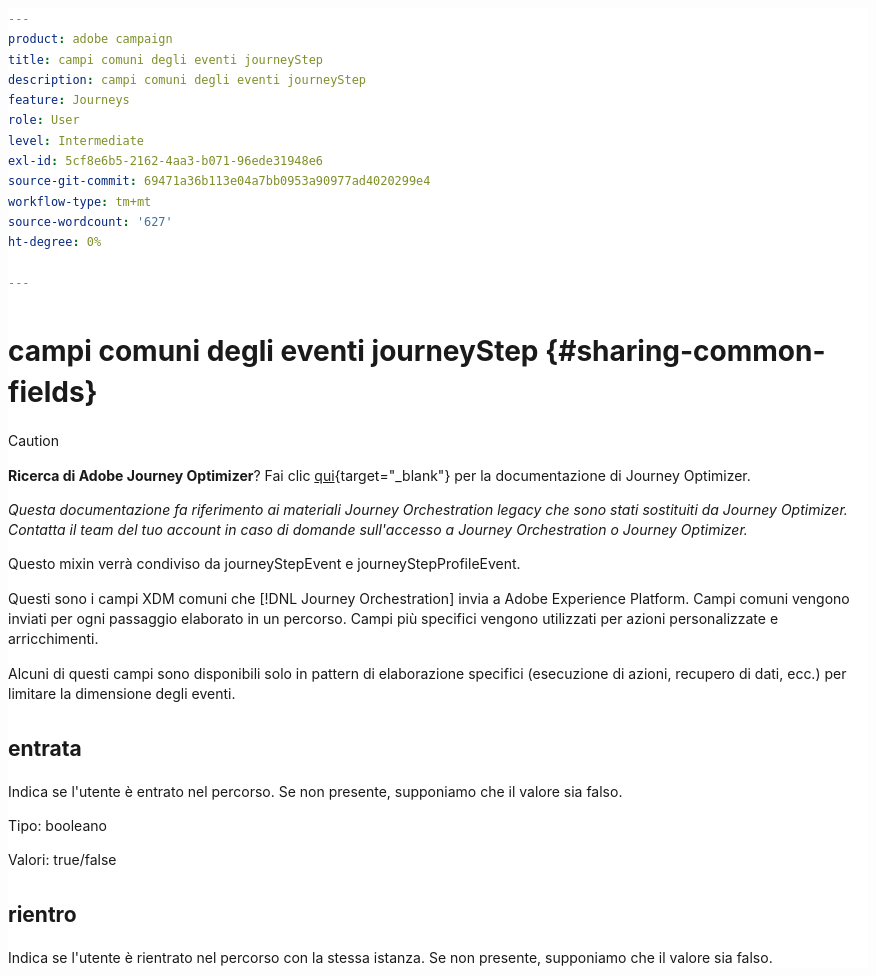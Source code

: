 ```yaml
---
product: adobe campaign
title: campi comuni degli eventi journeyStep
description: campi comuni degli eventi journeyStep
feature: Journeys
role: User
level: Intermediate
exl-id: 5cf8e6b5-2162-4aa3-b071-96ede31948e6
source-git-commit: 69471a36b113e04a7bb0953a90977ad4020299e4
workflow-type: tm+mt
source-wordcount: '627'
ht-degree: 0%

---
```


# campi comuni degli eventi journeyStep {#sharing-common-fields}


>[!CAUTION]
>
>**Ricerca di Adobe Journey Optimizer**? Fai clic [qui](https://experienceleague.adobe.com/it/docs/journey-optimizer/using/ajo-home){target="_blank"} per la documentazione di Journey Optimizer.
>
>
>_Questa documentazione fa riferimento ai materiali Journey Orchestration legacy che sono stati sostituiti da Journey Optimizer. Contatta il team del tuo account in caso di domande sull&#39;accesso a Journey Orchestration o Journey Optimizer._


Questo mixin verrà condiviso da journeyStepEvent e journeyStepProfileEvent.

Questi sono i campi XDM comuni che [!DNL Journey Orchestration] invia a Adobe Experience Platform. Campi comuni vengono inviati per ogni passaggio elaborato in un percorso. Campi più specifici vengono utilizzati per azioni personalizzate e arricchimenti.

Alcuni di questi campi sono disponibili solo in pattern di elaborazione specifici (esecuzione di azioni, recupero di dati, ecc.) per limitare la dimensione degli eventi.

## entrata

Indica se l&#39;utente è entrato nel percorso. Se non presente, supponiamo che il valore sia falso.

Tipo: booleano

Valori: true/false

## rientro

Indica se l&#39;utente è rientrato nel percorso con la stessa istanza. Se non presente, supponiamo che il valore sia falso.
